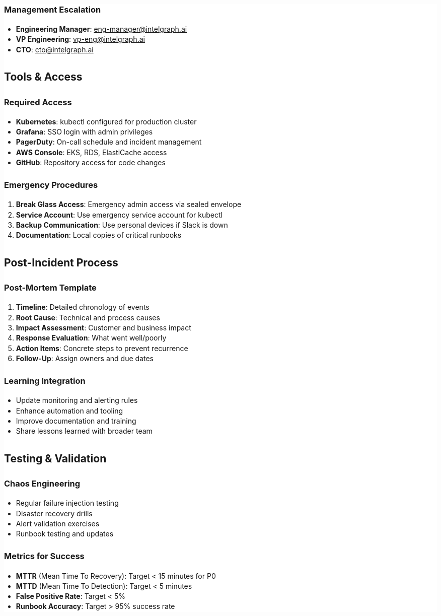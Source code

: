 ### Management Escalation

- **Engineering Manager**: eng-manager@intelgraph.ai
- **VP Engineering**: vp-eng@intelgraph.ai
- **CTO**: cto@intelgraph.ai

## Tools & Access

### Required Access

- **Kubernetes**: kubectl configured for production cluster
- **Grafana**: SSO login with admin privileges
- **PagerDuty**: On-call schedule and incident management
- **AWS Console**: EKS, RDS, ElastiCache access
- **GitHub**: Repository access for code changes

### Emergency Procedures

1. **Break Glass Access**: Emergency admin access via sealed envelope
2. **Service Account**: Use emergency service account for kubectl
3. **Backup Communication**: Use personal devices if Slack is down
4. **Documentation**: Local copies of critical runbooks

## Post-Incident Process

### Post-Mortem Template

1. **Timeline**: Detailed chronology of events
2. **Root Cause**: Technical and process causes
3. **Impact Assessment**: Customer and business impact
4. **Response Evaluation**: What went well/poorly
5. **Action Items**: Concrete steps to prevent recurrence
6. **Follow-Up**: Assign owners and due dates

### Learning Integration

- Update monitoring and alerting rules
- Enhance automation and tooling
- Improve documentation and training
- Share lessons learned with broader team

## Testing & Validation

### Chaos Engineering

- Regular failure injection testing
- Disaster recovery drills
- Alert validation exercises
- Runbook testing and updates

### Metrics for Success

- **MTTR** (Mean Time To Recovery): Target < 15 minutes for P0
- **MTTD** (Mean Time To Detection): Target < 5 minutes
- **False Positive Rate**: Target < 5%
- **Runbook Accuracy**: Target > 95% success rate
